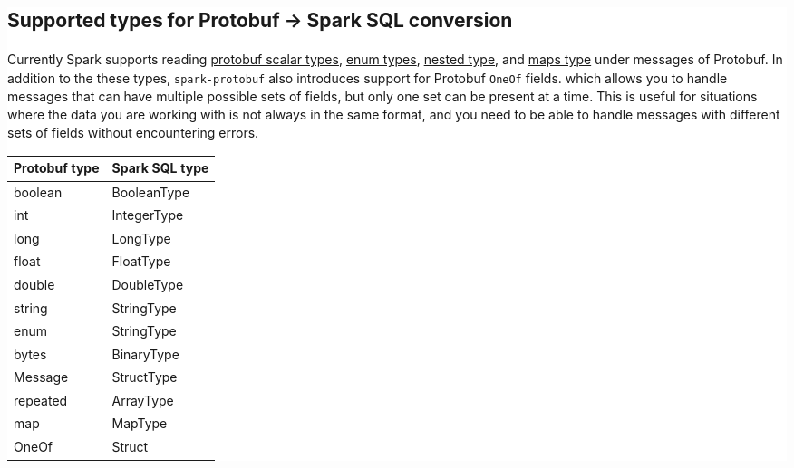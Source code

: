 </div>

## Supported types for Protobuf -> Spark SQL conversion
Currently Spark supports reading [protobuf scalar types](https://developers.google.com/protocol-buffers/docs/proto3#scalar), [enum types](https://developers.google.com/protocol-buffers/docs/proto3#enum), [nested type](https://developers.google.com/protocol-buffers/docs/proto3#nested), and [maps type](https://developers.google.com/protocol-buffers/docs/proto3#maps) under messages of Protobuf.
In addition to the these types, `spark-protobuf` also introduces support for Protobuf `OneOf` fields. which allows you to handle messages that can have multiple possible sets of fields, but only one set can be present at a time. This is useful for situations where the data you are working with is not always in the same format, and you need to be able to handle messages with different sets of fields without encountering errors.

<table class="table table-striped">
  <thead><tr><th><b>Protobuf type</b></th><th><b>Spark SQL type</b></th></tr></thead>
  <tr>
    <td>boolean</td>
    <td>BooleanType</td>
  </tr>
  <tr>
    <td>int</td>
    <td>IntegerType</td>
  </tr>
  <tr>
    <td>long</td>
    <td>LongType</td>
  </tr>
  <tr>
    <td>float</td>
    <td>FloatType</td>
  </tr>
  <tr>
    <td>double</td>
    <td>DoubleType</td>
  </tr>
  <tr>
    <td>string</td>
    <td>StringType</td>
  </tr>
  <tr>
    <td>enum</td>
    <td>StringType</td>
  </tr>
  <tr>
    <td>bytes</td>
    <td>BinaryType</td>
  </tr>
  <tr>
    <td>Message</td>
    <td>StructType</td>
  </tr>
  <tr>
    <td>repeated</td>
    <td>ArrayType</td>
  </tr>
  <tr>
    <td>map</td>
    <td>MapType</td>
  </tr>
  <tr>
    <td>OneOf</td>
    <td>Struct</td>
  </tr>